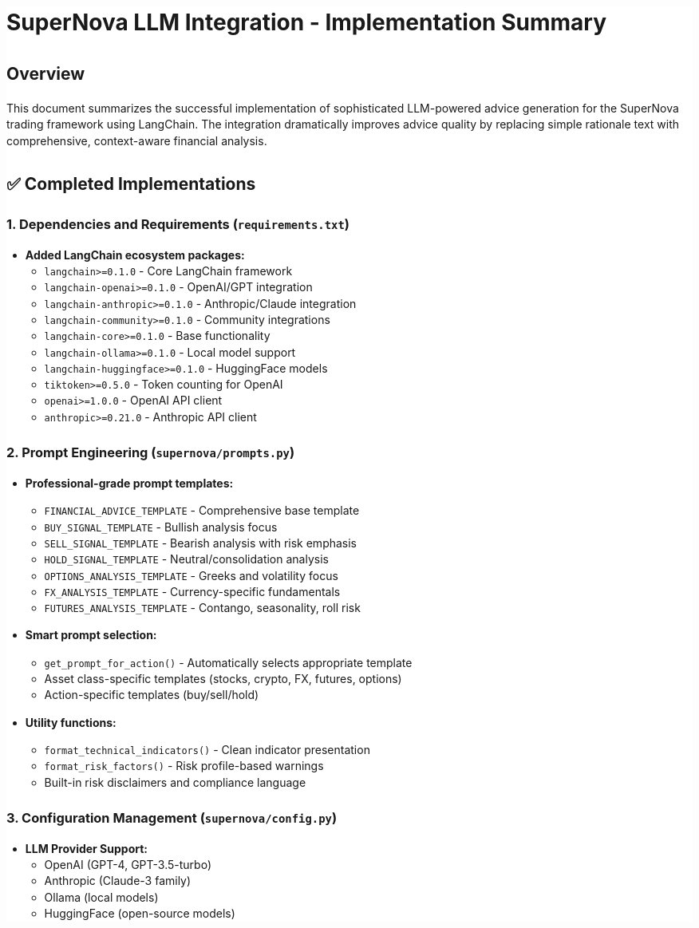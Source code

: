# SuperNova LLM Integration - Implementation Summary

## Overview

This document summarizes the successful implementation of sophisticated LLM-powered advice generation for the SuperNova trading framework using LangChain. The integration dramatically improves advice quality by replacing simple rationale text with comprehensive, context-aware financial analysis.

## ✅ Completed Implementations

### 1. Dependencies and Requirements (`requirements.txt`)
- **Added LangChain ecosystem packages:**
  - `langchain>=0.1.0` - Core LangChain framework
  - `langchain-openai>=0.1.0` - OpenAI/GPT integration
  - `langchain-anthropic>=0.1.0` - Anthropic/Claude integration
  - `langchain-community>=0.1.0` - Community integrations
  - `langchain-core>=0.1.0` - Base functionality
  - `langchain-ollama>=0.1.0` - Local model support
  - `langchain-huggingface>=0.1.0` - HuggingFace models
  - `tiktoken>=0.5.0` - Token counting for OpenAI
  - `openai>=1.0.0` - OpenAI API client
  - `anthropic>=0.21.0` - Anthropic API client

### 2. Prompt Engineering (`supernova/prompts.py`)
- **Professional-grade prompt templates:**
  - `FINANCIAL_ADVICE_TEMPLATE` - Comprehensive base template
  - `BUY_SIGNAL_TEMPLATE` - Bullish analysis focus
  - `SELL_SIGNAL_TEMPLATE` - Bearish analysis with risk emphasis
  - `HOLD_SIGNAL_TEMPLATE` - Neutral/consolidation analysis
  - `OPTIONS_ANALYSIS_TEMPLATE` - Greeks and volatility focus
  - `FX_ANALYSIS_TEMPLATE` - Currency-specific fundamentals
  - `FUTURES_ANALYSIS_TEMPLATE` - Contango, seasonality, roll risk

- **Smart prompt selection:**
  - `get_prompt_for_action()` - Automatically selects appropriate template
  - Asset class-specific templates (stocks, crypto, FX, futures, options)
  - Action-specific templates (buy/sell/hold)

- **Utility functions:**
  - `format_technical_indicators()` - Clean indicator presentation
  - `format_risk_factors()` - Risk profile-based warnings
  - Built-in risk disclaimers and compliance language

### 3. Configuration Management (`supernova/config.py`)
- **LLM Provider Support:**
  - OpenAI (GPT-4, GPT-3.5-turbo)
  - Anthropic (Claude-3 family)
  - Ollama (local models)
  - HuggingFace (open-source models)
